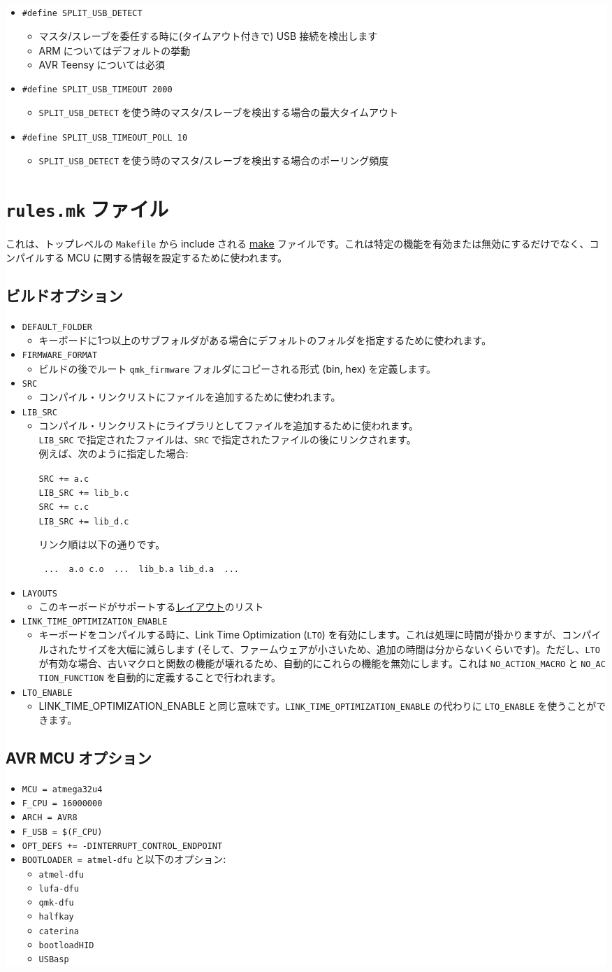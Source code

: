 * `#define SPLIT_USB_DETECT`
   * マスタ/スレーブを委任する時に(タイムアウト付きで) USB 接続を検出します
   * ARM についてはデフォルトの挙動
   * AVR Teensy については必須

* `#define SPLIT_USB_TIMEOUT 2000`
   * `SPLIT_USB_DETECT` を使う時のマスタ/スレーブを検出する場合の最大タイムアウト

* `#define SPLIT_USB_TIMEOUT_POLL 10`
   * `SPLIT_USB_DETECT` を使う時のマスタ/スレーブを検出する場合のポーリング頻度

# `rules.mk` ファイル

これは、トップレベルの `Makefile` から include される [make](https://www.gnu.org/software/make/manual/make.html) ファイルです。これは特定の機能を有効または無効にするだけでなく、コンパイルする MCU に関する情報を設定するために使われます。

## ビルドオプション

* `DEFAULT_FOLDER`
   * キーボードに1つ以上のサブフォルダがある場合にデフォルトのフォルダを指定するために使われます。
* `FIRMWARE_FORMAT`
   * ビルドの後でルート `qmk_firmware` フォルダにコピーされる形式 (bin, hex) を定義します。
* `SRC`
   * コンパイル・リンクリストにファイルを追加するために使われます。
* `LIB_SRC`
  * コンパイル・リンクリストにライブラリとしてファイルを追加するために使われます。  
    `LIB_SRC` で指定されたファイルは、`SRC` で指定されたファイルの後にリンクされます。  
    例えば、次のように指定した場合:
    ```
    SRC += a.c
    LIB_SRC += lib_b.c
    SRC += c.c
    LIB_SRC += lib_d.c
    ```
    リンク順は以下の通りです。
    ```
     ...  a.o c.o  ...  lib_b.a lib_d.a  ...
    ```
* `LAYOUTS`
   * このキーボードがサポートする[レイアウト](ja/feature_layouts.md)のリスト
* `LINK_TIME_OPTIMIZATION_ENABLE`
   * キーボードをコンパイルする時に、Link Time Optimization (`LTO`) を有効にします。これは処理に時間が掛かりますが、コンパイルされたサイズを大幅に減らします (そして、ファームウェアが小さいため、追加の時間は分からないくらいです)。ただし、`LTO` が有効な場合、古いマクロと関数の機能が壊れるため、自動的にこれらの機能を無効にします。これは `NO_ACTION_MACRO` と `NO_ACTION_FUNCTION` を自動的に定義することで行われます。
* `LTO_ENABLE`
   * LINK_TIME_OPTIMIZATION_ENABLE と同じ意味です。`LINK_TIME_OPTIMIZATION_ENABLE` の代わりに `LTO_ENABLE` を使うことができます。

## AVR MCU オプション
* `MCU = atmega32u4`
* `F_CPU = 16000000`
* `ARCH = AVR8`
* `F_USB = $(F_CPU)`
* `OPT_DEFS += -DINTERRUPT_CONTROL_ENDPOINT`
* `BOOTLOADER = atmel-dfu` と以下のオプション:
   * `atmel-dfu`
   * `lufa-dfu`
   * `qmk-dfu`
   * `halfkay`
   * `caterina`
   * `bootloadHID`
   * `USBasp`
